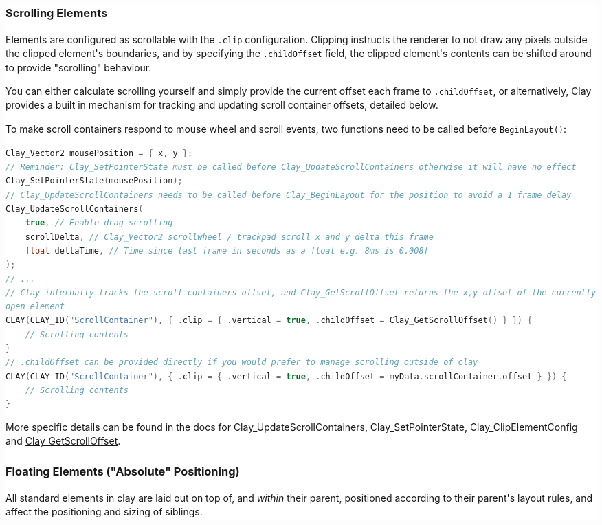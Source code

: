 ### Scrolling Elements

Elements are configured as scrollable with the `.clip` configuration. Clipping instructs the renderer to not draw any
pixels outside the clipped element's boundaries, and by specifying the `.childOffset` field, the clipped element's
contents can be shifted around to provide "scrolling" behaviour.

You can either calculate scrolling yourself and simply provide the current offset each frame to `.childOffset`, or
alternatively, Clay provides a built in mechanism for tracking and updating scroll container offsets, detailed below.

To make scroll containers respond to mouse wheel and scroll events, two functions need to be called before
`BeginLayout()`:

```C
Clay_Vector2 mousePosition = { x, y };
// Reminder: Clay_SetPointerState must be called before Clay_UpdateScrollContainers otherwise it will have no effect
Clay_SetPointerState(mousePosition);
// Clay_UpdateScrollContainers needs to be called before Clay_BeginLayout for the position to avoid a 1 frame delay
Clay_UpdateScrollContainers(
    true, // Enable drag scrolling
    scrollDelta, // Clay_Vector2 scrollwheel / trackpad scroll x and y delta this frame
    float deltaTime, // Time since last frame in seconds as a float e.g. 8ms is 0.008f
);
// ...
// Clay internally tracks the scroll containers offset, and Clay_GetScrollOffset returns the x,y offset of the currently open element
CLAY(CLAY_ID("ScrollContainer"), { .clip = { .vertical = true, .childOffset = Clay_GetScrollOffset() } }) {
    // Scrolling contents
}
// .childOffset can be provided directly if you would prefer to manage scrolling outside of clay
CLAY(CLAY_ID("ScrollContainer"), { .clip = { .vertical = true, .childOffset = myData.scrollContainer.offset } }) {
    // Scrolling contents
}
```

More specific details can be found in the docs
for [Clay_UpdateScrollContainers](#clay_updatescrollcontainers), [Clay_SetPointerState](#clay_setpointerstate), [Clay_ClipElementConfig](#clay_clipelementconfig)
and [Clay_GetScrollOffset](#clay_getscrolloffset).

### Floating Elements ("Absolute" Positioning)

All standard elements in clay are laid out on top of, and _within_ their parent, positioned according to their parent's
layout rules, and affect the positioning and sizing of siblings.
